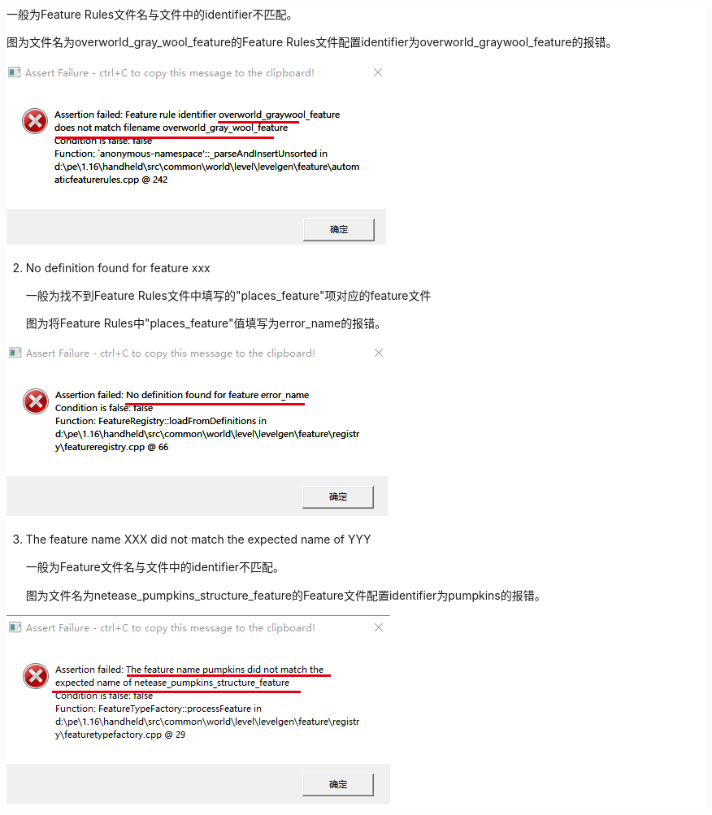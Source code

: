    一般为Feature Rules文件名与文件中的identifier不匹配。

   图为文件名为overworld_gray_wool_feature的Feature Rules文件配置identifier为overworld_graywool_feature的报错。

![](./picture/custombiome/3-4.png)

2. No definition found for feature xxx

   一般为找不到Feature Rules文件中填写的"places_feature"项对应的feature文件

   图为将Feature Rules中"places_feature"值填写为error_name的报错。

![](./picture/custombiome/3-5.png)

3. The feature name XXX did not match the expected name of YYY

    一般为Feature文件名与文件中的identifier不匹配。

    图为文件名为netease_pumpkins_structure_feature的Feature文件配置identifier为pumpkins的报错。

![](./picture/custombiome/3-6.png)
